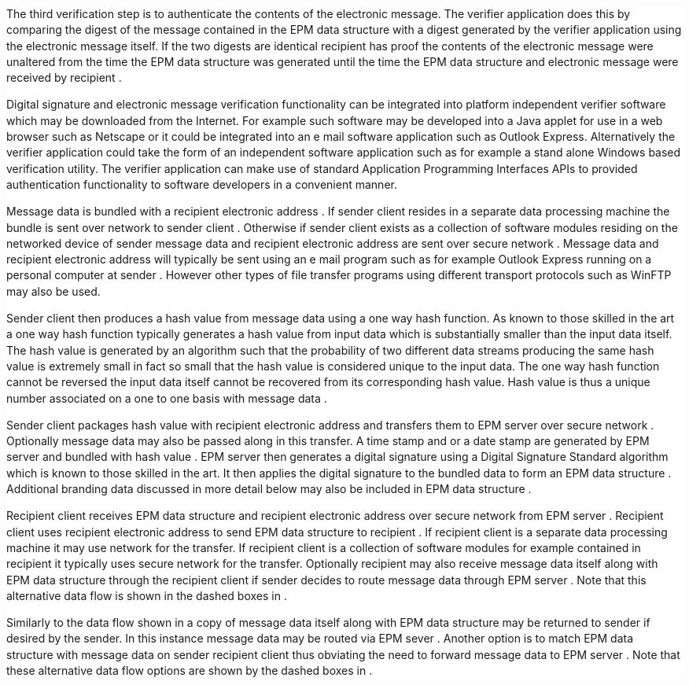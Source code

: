 The third verification step is to authenticate the contents of the electronic message. The verifier application does this by comparing the digest of the message contained in the EPM data structure with a digest generated by the verifier application using the electronic message itself. If the two digests are identical recipient has proof the contents of the electronic message were unaltered from the time the EPM data structure was generated until the time the EPM data structure and electronic message were received by recipient .

Digital signature and electronic message verification functionality can be integrated into platform independent verifier software which may be downloaded from the Internet. For example such software may be developed into a Java applet for use in a web browser such as Netscape or it could be integrated into an e mail software application such as Outlook Express. Alternatively the verifier application could take the form of an independent software application such as for example a stand alone Windows based verification utility. The verifier application can make use of standard Application Programming Interfaces APIs to provided authentication functionality to software developers in a convenient manner.

Message data is bundled with a recipient electronic address . If sender client resides in a separate data processing machine the bundle is sent over network to sender client . Otherwise if sender client exists as a collection of software modules residing on the networked device of sender message data and recipient electronic address are sent over secure network . Message data and recipient electronic address will typically be sent using an e mail program such as for example Outlook Express running on a personal computer at sender . However other types of file transfer programs using different transport protocols such as WinFTP may also be used.

Sender client then produces a hash value from message data using a one way hash function. As known to those skilled in the art a one way hash function typically generates a hash value from input data which is substantially smaller than the input data itself. The hash value is generated by an algorithm such that the probability of two different data streams producing the same hash value is extremely small in fact so small that the hash value is considered unique to the input data. The one way hash function cannot be reversed the input data itself cannot be recovered from its corresponding hash value. Hash value is thus a unique number associated on a one to one basis with message data .

Sender client packages hash value with recipient electronic address and transfers them to EPM server over secure network . Optionally message data may also be passed along in this transfer. A time stamp and or a date stamp are generated by EPM server and bundled with hash value . EPM server then generates a digital signature using a Digital Signature Standard algorithm which is known to those skilled in the art. It then applies the digital signature to the bundled data to form an EPM data structure . Additional branding data discussed in more detail below may also be included in EPM data structure .

Recipient client receives EPM data structure and recipient electronic address over secure network from EPM server . Recipient client uses recipient electronic address to send EPM data structure to recipient . If recipient client is a separate data processing machine it may use network for the transfer. If recipient client is a collection of software modules for example contained in recipient it typically uses secure network for the transfer. Optionally recipient may also receive message data itself along with EPM data structure through the recipient client if sender decides to route message data through EPM server . Note that this alternative data flow is shown in the dashed boxes in .

Similarly to the data flow shown in a copy of message data itself along with EPM data structure may be returned to sender if desired by the sender. In this instance message data may be routed via EPM sever . Another option is to match EPM data structure with message data on sender recipient client thus obviating the need to forward message data to EPM server . Note that these alternative data flow options are shown by the dashed boxes in .
